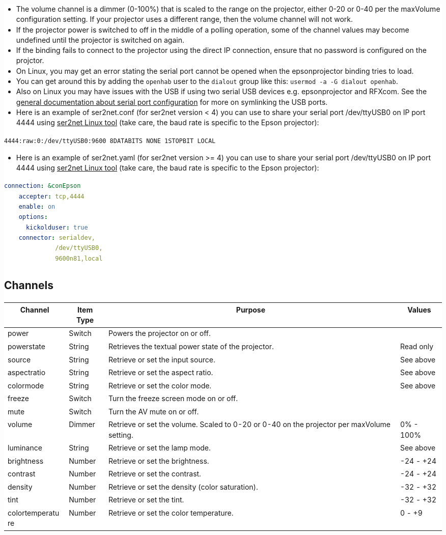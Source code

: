 - The volume channel is a dimmer (0-100%) that is scaled to the range on the projector, either 0-20 or 0-40 per the maxVolume configuration setting. If your projector uses a different range, then the volume channel will not work.
- If the projector power is switched to off in the middle of a polling operation, some of the channel values may become undefined until the projector is switched on again.
- If the binding fails to connect to the projector using the direct IP connection, ensure that no password is configured on the projctor.
- On Linux, you may get an error stating the serial port cannot be opened when the epsonprojector binding tries to load.
- You can get around this by adding the `openhab` user to the `dialout` group like this: `usermod -a -G dialout openhab`.
- Also on Linux you may have issues with the USB if using two serial USB devices e.g. epsonprojector and RFXcom. See the [general documentation about serial port configuration](/docs/administration/serial.html) for more on symlinking the USB ports.
- Here is an example of ser2net.conf (for ser2net version < 4) you can use to share your serial port /dev/ttyUSB0 on IP port 4444 using [ser2net Linux tool](https://sourceforge.net/projects/ser2net/) (take care, the baud rate is specific to the Epson projector):

```text
4444:raw:0:/dev/ttyUSB0:9600 8DATABITS NONE 1STOPBIT LOCAL
```

- Here is an example of ser2net.yaml (for ser2net version >= 4) you can use to share your serial port /dev/ttyUSB0 on IP port 4444 using [ser2net Linux tool](https://sourceforge.net/projects/ser2net/) (take care, the baud rate is specific to the Epson projector):

```yaml
connection: &conEpson
    accepter: tcp,4444
    enable: on
    options:
      kickolduser: true
    connector: serialdev,
              /dev/ttyUSB0,
              9600n81,local
```

## Channels

|      Channel       | Item Type |                                          Purpose                                           |  Values   |
|--------------------|-----------|--------------------------------------------------------------------------------------------|-----------|
| power              | Switch    | Powers the projector on or off.                                                            |           |
| powerstate         | String    | Retrieves the textual power state of the projector.                                        | Read only |
| source             | String    | Retrieve or set the input source.                                                          | See above |
| aspectratio        | String    | Retrieve or set the aspect ratio.                                                          | See above |
| colormode          | String    | Retrieve or set the color mode.                                                            | See above |
| freeze             | Switch    | Turn the freeze screen mode on or off.                                                     |           |
| mute               | Switch    | Turn the AV mute on or off.                                                                |           |
| volume             | Dimmer    | Retrieve or set the volume. Scaled to 0-20 or 0-40 on the projector per maxVolume setting. | 0% - 100% |
| luminance          | String    | Retrieve or set the lamp mode.                                                             | See above |
| brightness         | Number    | Retrieve or set the brightness.                                                            | -24 - +24 |
| contrast           | Number    | Retrieve or set the contrast.                                                              | -24 - +24 |
| density            | Number    | Retrieve or set the density (color saturation).                                            | -32 - +32 |
| tint               | Number    | Retrieve or set the tint.                                                                  | -32 - +32 |
| colortemperature   | Number    | Retrieve or set the color temperature.                                                     | 0   - +9  |